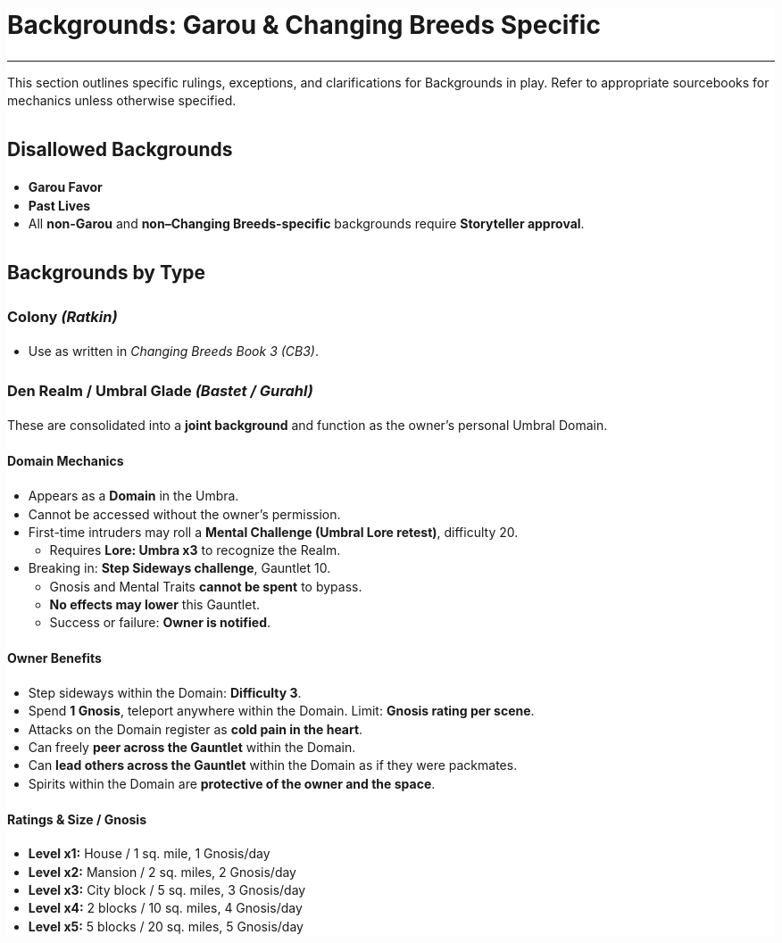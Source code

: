 # Backgrounds: Garou & Changing Breeds Specific

---

This section outlines specific rulings, exceptions, and clarifications for Backgrounds in play. Refer to appropriate sourcebooks for mechanics unless otherwise specified.


## Disallowed Backgrounds
- **Garou Favor**
- **Past Lives**
- All **non-Garou** and **non–Changing Breeds-specific** backgrounds require **Storyteller approval**.

## Backgrounds by Type

### Colony *(Ratkin)*
- Use as written in *Changing Breeds Book 3 (CB3)*.


### Den Realm / Umbral Glade *(Bastet / Gurahl)*
These are consolidated into a **joint background** and function as the owner’s personal Umbral Domain.

#### Domain Mechanics
- Appears as a **Domain** in the Umbra.
- Cannot be accessed without the owner’s permission.
- First-time intruders may roll a **Mental Challenge (Umbral Lore retest)**, difficulty 20.
  - Requires **Lore: Umbra x3** to recognize the Realm.
- Breaking in: **Step Sideways challenge**, Gauntlet 10.
  - Gnosis and Mental Traits **cannot be spent** to bypass.
  - **No effects may lower** this Gauntlet.
  - Success or failure: **Owner is notified**.

#### Owner Benefits
- Step sideways within the Domain: **Difficulty 3**.
- Spend **1 Gnosis**, teleport anywhere within the Domain. Limit: **Gnosis rating per scene**.
- Attacks on the Domain register as **cold pain in the heart**.
- Can freely **peer across the Gauntlet** within the Domain.
- Can **lead others across the Gauntlet** within the Domain as if they were packmates.
- Spirits within the Domain are **protective of the owner and the space**.

#### Ratings & Size / Gnosis
- **Level x1:** House / 1 sq. mile, 1 Gnosis/day
- **Level x2:** Mansion / 2 sq. miles, 2 Gnosis/day
- **Level x3:** City block / 5 sq. miles, 3 Gnosis/day
- **Level x4:** 2 blocks / 10 sq. miles, 4 Gnosis/day
- **Level x5:** 5 blocks / 20 sq. miles, 5 Gnosis/day

